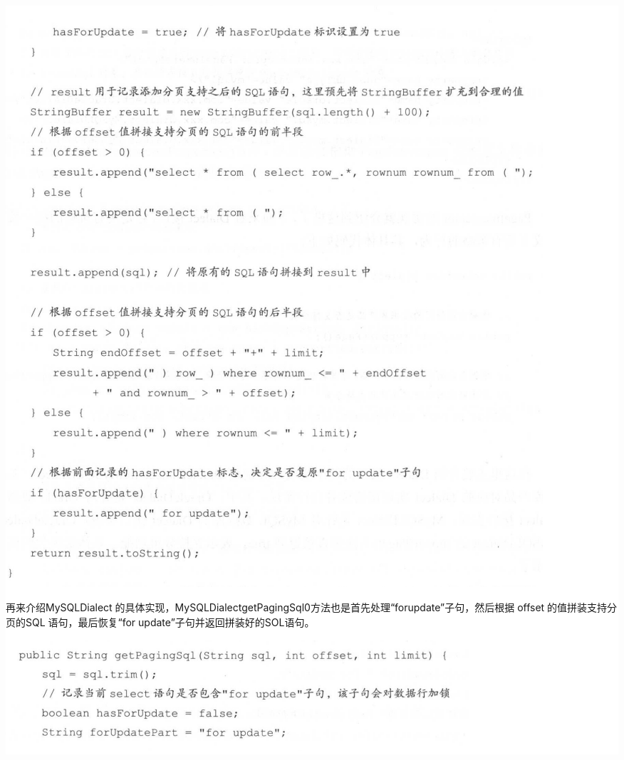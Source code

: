 ![image-20230928112655556](image-20230928112655556.png) 

再来介绍MySQLDialect 的具体实现，MySQLDialectgetPagingSql0方法也是首先处理“forupdate”子句，然后根据 offset 的值拼装支持分页的SQL 语句，最后恢复“for update”子句并返回拼装好的SOL语句。

![image-20230928112714002](image-20230928112714002.png) 
